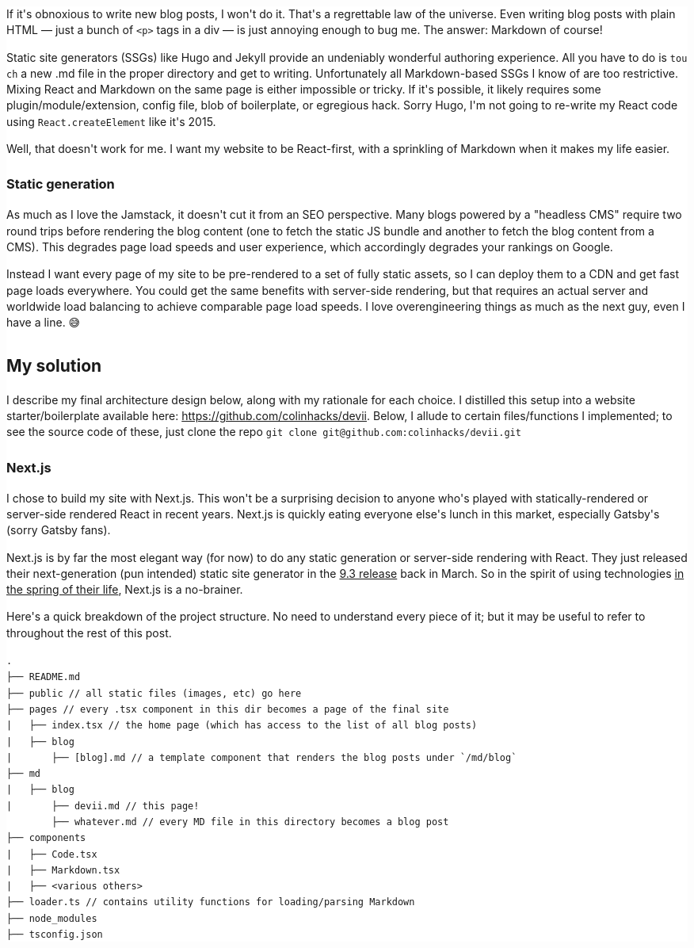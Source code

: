 If it's obnoxious to write new blog posts, I won't do it. That's a regrettable law of the universe. Even writing blog posts with plain HTML — just a bunch of `<p>` tags in a div — is just annoying enough to bug me. The answer: Markdown of course!

Static site generators (SSGs) like Hugo and Jekyll provide an undeniably wonderful authoring experience. All you have to do is `touch` a new .md file in the proper directory and get to writing. Unfortunately all Markdown-based SSGs I know of are too restrictive. Mixing React and Markdown on the same page is either impossible or tricky. If it's possible, it likely requires some plugin/module/extension, config file, blob of boilerplate, or egregious hack. Sorry Hugo, I'm not going to re-write my React code using `React.createElement` like it's 2015.

Well, that doesn't work for me. I want my website to be React-first, with a sprinkling of Markdown when it makes my life easier.

### Static generation

As much as I love the Jamstack, it doesn't cut it from an SEO perspective. Many blogs powered by a "headless CMS" require two round trips before rendering the blog content (one to fetch the static JS bundle and another to fetch the blog content from a CMS). This degrades page load speeds and user experience, which accordingly degrades your rankings on Google.

Instead I want every page of my site to be pre-rendered to a set of fully static assets, so I can deploy them to a CDN and get fast page loads everywhere. You could get the same benefits with server-side rendering, but that requires an actual server and worldwide load balancing to achieve comparable page load speeds. I love overengineering things as much as the next guy, even I have a line. 😅

## My solution

I describe my final architecture design below, along with my rationale for each choice. I distilled this setup into a website starter/boilerplate available here: https://github.com/colinhacks/devii. Below, I allude to certain files/functions I implemented; to see the source code of these, just clone the repo `git clone git@github.com:colinhacks/devii.git`

### Next.js

I chose to build my site with Next.js. This won't be a surprising decision to anyone who's played with statically-rendered or server-side rendered React in recent years. Next.js is quickly eating everyone else's lunch in this market, especially Gatsby's (sorry Gatsby fans).

Next.js is by far the most elegant way (for now) to do any static generation or server-side rendering with React. They just released their next-generation (pun intended) static site generator in the [9.3 release](https://nextjs.org/blog/next-9-3) back in March. So in the spirit of using technologies [in the spring of their life](https://www.youtube.com/watch?v=eBAX8MbRYFA), Next.js is a no-brainer.

Here's a quick breakdown of the project structure. No need to understand every piece of it; but it may be useful to refer to throughout the rest of this post.

```
.
├── README.md
├── public // all static files (images, etc) go here
├── pages // every .tsx component in this dir becomes a page of the final site
|   ├── index.tsx // the home page (which has access to the list of all blog posts)
|   ├── blog
|       ├── [blog].md // a template component that renders the blog posts under `/md/blog`
├── md
|   ├── blog
|       ├── devii.md // this page!
        ├── whatever.md // every MD file in this directory becomes a blog post
├── components
|   ├── Code.tsx
|   ├── Markdown.tsx
|   ├── <various others>
├── loader.ts // contains utility functions for loading/parsing Markdown
├── node_modules
├── tsconfig.json
```